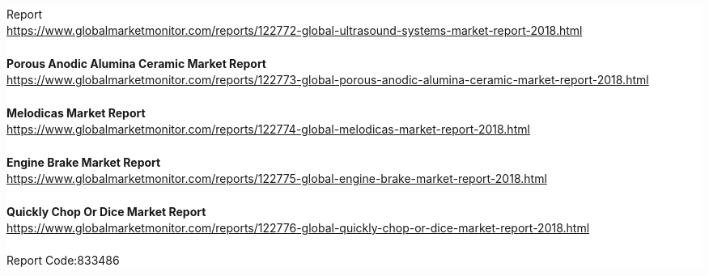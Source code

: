 Report</strong><br /><a href="https://www.globalmarketmonitor.com/reports/122772-global-ultrasound-systems-market-report-2018.html">https://www.globalmarketmonitor.com/reports/122772-global-ultrasound-systems-market-report-2018.html</a><br /><br /><strong>Porous Anodic Alumina Ceramic Market Report</strong><br /><a href="https://www.globalmarketmonitor.com/reports/122773-global-porous-anodic-alumina-ceramic-market-report-2018.html">https://www.globalmarketmonitor.com/reports/122773-global-porous-anodic-alumina-ceramic-market-report-2018.html</a><br /><br /><strong>Melodicas Market Report</strong><br /><a href="https://www.globalmarketmonitor.com/reports/122774-global-melodicas-market-report-2018.html">https://www.globalmarketmonitor.com/reports/122774-global-melodicas-market-report-2018.html</a><br /><br /><strong>Engine Brake Market Report</strong><br /><a href="https://www.globalmarketmonitor.com/reports/122775-global-engine-brake-market-report-2018.html">https://www.globalmarketmonitor.com/reports/122775-global-engine-brake-market-report-2018.html</a><br /><br /><strong>Quickly Chop Or Dice Market Report</strong><br /><a href="https://www.globalmarketmonitor.com/reports/122776-global-quickly-chop-or-dice-market-report-2018.html">https://www.globalmarketmonitor.com/reports/122776-global-quickly-chop-or-dice-market-report-2018.html</a><br /><br />Report Code:833486</p>

